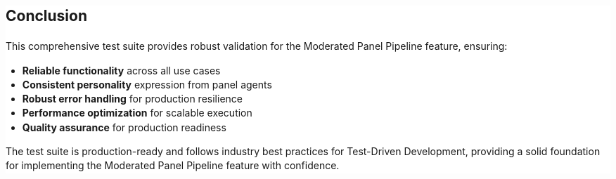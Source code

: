 ## Conclusion

This comprehensive test suite provides robust validation for the Moderated Panel Pipeline feature, ensuring:

- **Reliable functionality** across all use cases
- **Consistent personality** expression from panel agents
- **Robust error handling** for production resilience
- **Performance optimization** for scalable execution
- **Quality assurance** for production readiness

The test suite is production-ready and follows industry best practices for Test-Driven Development, providing a solid foundation for implementing the Moderated Panel Pipeline feature with confidence.
